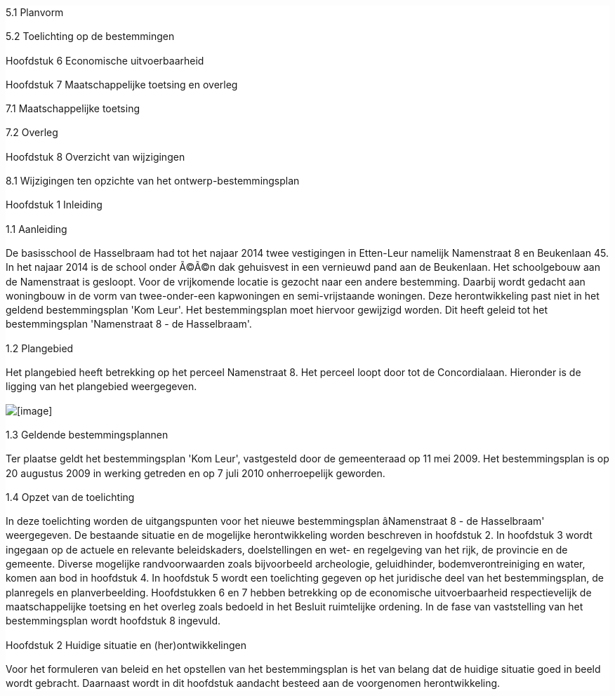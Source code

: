 5\.1 Planvorm

5\.2 Toelichting op de bestemmingen

Hoofdstuk 6 Economische uitvoerbaarheid

Hoofdstuk 7 Maatschappelijke toetsing en overleg

7\.1 Maatschappelijke toetsing

7\.2 Overleg

Hoofdstuk 8 Overzicht van wijzigingen

8\.1 Wijzigingen ten opzichte van het ontwerp\-bestemmingsplan

Hoofdstuk 1 Inleiding

1\.1 Aanleiding

De basisschool de Hasselbraam had tot het najaar 2014 twee vestigingen in Etten\-Leur namelijk Namenstraat 8 en Beukenlaan 45\. In het najaar 2014 is de school onder Ã©Ã©n dak gehuisvest in een vernieuwd pand aan de Beukenlaan. Het schoolgebouw aan de Namenstraat is gesloopt. Voor de vrijkomende locatie is gezocht naar een andere bestemming. Daarbij wordt gedacht aan woningbouw in de vorm van twee\-onder\-een kapwoningen en semi\-vrijstaande woningen. Deze herontwikkeling past niet in het geldend bestemmingsplan 'Kom Leur'. Het bestemmingsplan moet hiervoor gewijzigd worden. Dit heeft geleid tot het bestemmingsplan 'Namenstraat 8 \- de Hasselbraam'.

1\.2 Plangebied

Het plangebied heeft betrekking op het perceel Namenstraat 8\. Het perceel loopt door tot de Concordialaan. Hieronder is de ligging van het plangebied weergegeven.

![[image]](i_NL.IMRO.0777.0092NAMENSTRAAT8-3001_402000.png "i_NL.IMRO.0777.0092NAMENSTRAAT8-3001_402000.png")

1\.3 Geldende bestemmingsplannen

Ter plaatse geldt het bestemmingsplan 'Kom Leur', vastgesteld door de gemeenteraad op 11 mei 2009\. Het bestemmingsplan is op 20 augustus 2009 in werking getreden en op 7 juli 2010 onherroepelijk geworden.

1\.4 Opzet van de toelichting

In deze toelichting worden de uitgangspunten voor het nieuwe bestemmingsplan âNamenstraat 8 \- de Hasselbraam' weergegeven. De bestaande situatie en de mogelijke herontwikkeling worden beschreven in hoofdstuk 2\. In hoofdstuk 3 wordt ingegaan op de actuele en relevante beleidskaders, doelstellingen en wet\- en regelgeving van het rijk, de provincie en de gemeente. Diverse mogelijke randvoorwaarden zoals bijvoorbeeld archeologie, geluidhinder, bodemverontreiniging en water, komen aan bod in hoofdstuk 4\. In hoofdstuk 5 wordt een toelichting gegeven op het juridische deel van het bestemmingsplan, de planregels en planverbeelding. Hoofdstukken 6 en 7 hebben betrekking op de economische uitvoerbaarheid respectievelijk de maatschappelijke toetsing en het overleg zoals bedoeld in het Besluit ruimtelijke ordening. In de fase van vaststelling van het bestemmingsplan wordt hoofdstuk 8 ingevuld.

Hoofdstuk 2 Huidige situatie en (her)ontwikkelingen

Voor het formuleren van beleid en het opstellen van het bestemmingsplan is het van belang dat de huidige situatie goed in beeld wordt gebracht. Daarnaast wordt in dit hoofdstuk aandacht besteed aan de voorgenomen herontwikkeling.
